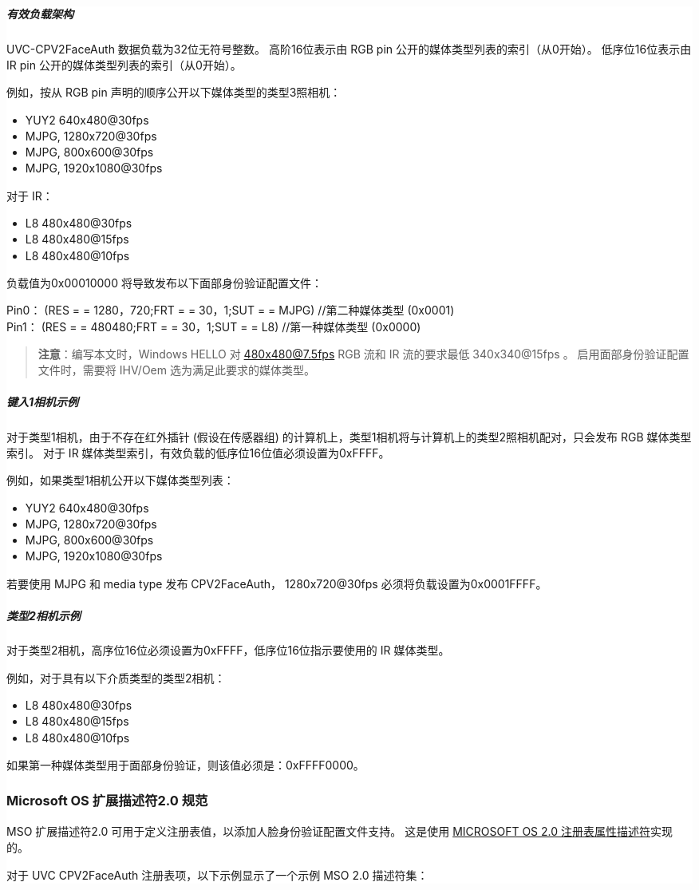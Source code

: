 ##### <a name="payload-schema"></a>有效负载架构

UVC-CPV2FaceAuth 数据负载为32位无符号整数。 高阶16位表示由 RGB pin 公开的媒体类型列表的索引（从0开始）。 低序位16位表示由 IR pin 公开的媒体类型列表的索引（从0开始）。

例如，按从 RGB pin 声明的顺序公开以下媒体类型的类型3照相机：

- YUY2 640x480@30fps
- MJPG, 1280x720@30fps
- MJPG, 800x600@30fps
- MJPG, 1920x1080@30fps

对于 IR：

- L8 480x480@30fps
- L8 480x480@15fps
- L8 480x480@10fps

负载值为0x00010000 将导致发布以下面部身份验证配置文件：

Pin0： (RES = = 1280，720;FRT = = 30，1;SUT = = MJPG) //第二种媒体类型 (0x0001)   
Pin1： (RES = = 480480;FRT = = 30，1;SUT = = L8) //第一种媒体类型 (0x0000) 

> **注意**：编写本文时，Windows HELLO 对 480x480@7.5fps RGB 流和 IR 流的要求最低 340x340@15fps 。 启用面部身份验证配置文件时，需要将 IHV/Oem 选为满足此要求的媒体类型。

##### <a name="type-1-camera-sample"></a>键入1相机示例

对于类型1相机，由于不存在红外插针 (假设在传感器组) 的计算机上，类型1相机将与计算机上的类型2照相机配对，只会发布 RGB 媒体类型索引。 对于 IR 媒体类型索引，有效负载的低序位16位值必须设置为0xFFFF。

例如，如果类型1相机公开以下媒体类型列表：

- YUY2 640x480@30fps
- MJPG, 1280x720@30fps
- MJPG, 800x600@30fps
- MJPG, 1920x1080@30fps

若要使用 MJPG 和 media type 发布 CPV2FaceAuth， 1280x720@30fps 必须将负载设置为0x0001FFFF。

##### <a name="type-2-camera-sample"></a>类型2相机示例

对于类型2相机，高序位16位必须设置为0xFFFF，低序位16位指示要使用的 IR 媒体类型。

例如，对于具有以下介质类型的类型2相机：

- L8 480x480@30fps
- L8 480x480@15fps
- L8 480x480@10fps

如果第一种媒体类型用于面部身份验证，则该值必须是：0xFFFF0000。

### <a name="microsoft-os-extended-descriptor-20-specification"></a>Microsoft OS 扩展描述符2.0 规范

MSO 扩展描述符2.0 可用于定义注册表值，以添加人脸身份验证配置文件支持。 这是使用 [MICROSOFT OS 2.0 注册表属性描述符](#microsoft-os-20-registry-property-descriptor)实现的。

对于 UVC CPV2FaceAuth 注册表项，以下示例显示了一个示例 MSO 2.0 描述符集：
